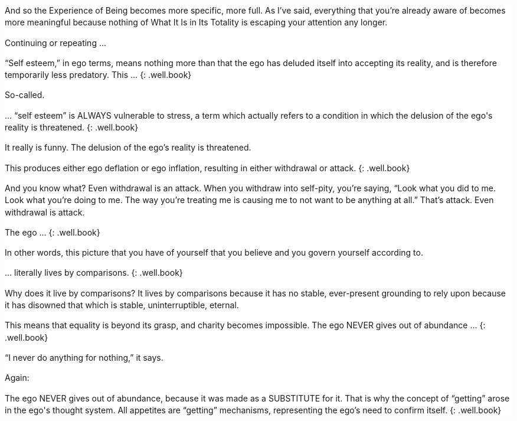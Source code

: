 And so the Experience of Being becomes more specific, more full. As
I&rsquo;ve said, everything that you&rsquo;re already aware of becomes
more meaningful because nothing of What It Is in Its Totality is
escaping your attention any longer.

Continuing or repeating &hellip;

&ldquo;Self esteem,&rdquo; in ego terms, means nothing more than that
the ego has deluded itself into accepting its reality, and is therefore
temporarily less predatory. This &hellip;
{: .well.book}

So-called.

&hellip; &ldquo;self esteem&rdquo; is ALWAYS vulnerable to stress, a
term which actually refers to a condition in which the delusion of the
ego's reality is threatened.
{: .well.book}

It really is funny. The delusion of the ego&rsquo;s reality is
threatened.

This produces either ego deflation or ego inflation, resulting in either
withdrawal or attack.
{: .well.book}

And you know what? Even withdrawal is an attack. When you withdraw into
self-pity, you&rsquo;re saying, &ldquo;Look what you did to me. Look
what you&rsquo;re doing to me. The way you&rsquo;re treating me is
causing me to not want to be anything at all.&rdquo; That&rsquo;s
attack. Even withdrawal is attack.

The ego &hellip;
{: .well.book}

In other words, this picture that you have of yourself that you believe
and you govern yourself according to.

&hellip; literally lives by comparisons.
{: .well.book}

Why does it live by comparisons? It lives by comparisons because it has
no stable, ever-present grounding to rely upon because it has disowned
that which is stable, uninterruptible, eternal.

This means that equality is beyond its grasp, and charity becomes
impossible. The ego NEVER gives out of abundance &hellip;
{: .well.book}

&ldquo;I never do anything for nothing,&rdquo; it says.

Again:

The ego NEVER gives out of abundance, because it was made as a
SUBSTITUTE for it. That is why the concept of &ldquo;getting&rdquo;
arose in the ego's thought system. All appetites are
&ldquo;getting&rdquo; mechanisms, representing the ego&rsquo;s need to
confirm itself.
{: .well.book}
